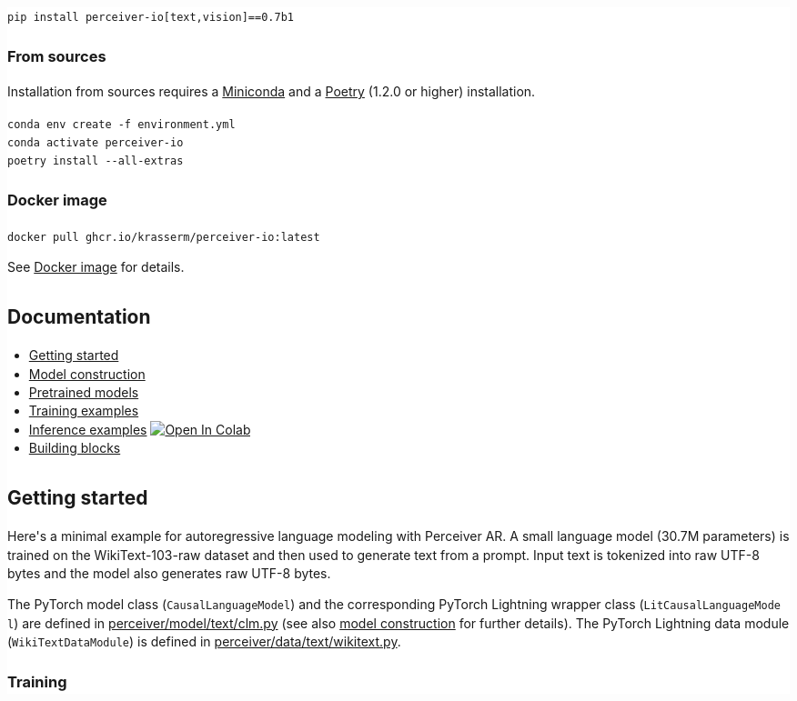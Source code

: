 ```shell
pip install perceiver-io[text,vision]==0.7b1
```

### From sources

Installation from sources requires a [Miniconda](https://docs.conda.io/en/latest/miniconda.html) and a
[Poetry](https://python-poetry.org/docs/#installation) (1.2.0 or higher) installation.

```shell
conda env create -f environment.yml
conda activate perceiver-io
poetry install --all-extras
```

### Docker image

```shell
docker pull ghcr.io/krasserm/perceiver-io:latest
```

See [Docker image](docs/docker-image.md) for details.

## Documentation

- [Getting started](#getting-started)
- [Model construction](docs/model-construction.md)
- [Pretrained models](docs/pretrained-models.md)
- [Training examples](docs/training-examples.md)
- [Inference examples](examples/inference.ipynb) [![Open In Colab](https://colab.research.google.com/assets/colab-badge.svg)](https://colab.research.google.com/github/krasserm/perceiver-io/blob/main/examples/inference.ipynb)
- [Building blocks](docs/building-blocks.md)

## Getting started

Here's a minimal example for autoregressive language modeling with Perceiver AR. A small language model (30.7M parameters)
is trained on the WikiText-103-raw dataset and then used to generate text from a prompt. Input text is tokenized into
raw UTF-8 bytes and the model also generates raw UTF-8 bytes.

The PyTorch model class (`CausalLanguageModel`) and the corresponding PyTorch Lightning wrapper class
(`LitCausalLanguageModel`) are defined in [perceiver/model/text/clm.py](perceiver/model/text/clm.py) (see also
[model construction](docs/model-construction.md) for further details). The PyTorch Lightning data module
(`WikiTextDataModule`) is defined in [perceiver/data/text/wikitext.py](perceiver/data/text/wikitext.py).

### Training
